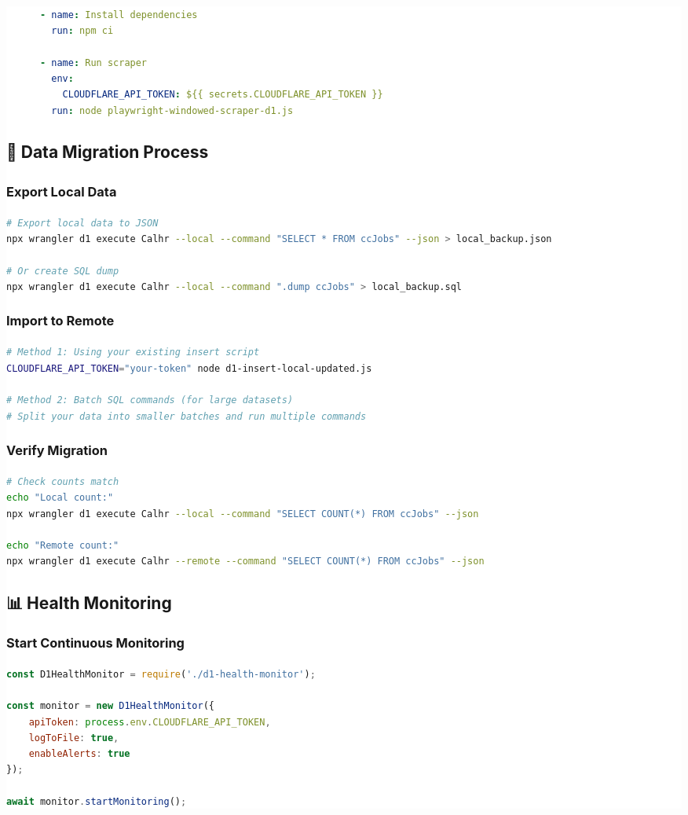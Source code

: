 ```yaml
      - name: Install dependencies
        run: npm ci
        
      - name: Run scraper
        env:
          CLOUDFLARE_API_TOKEN: ${{ secrets.CLOUDFLARE_API_TOKEN }}
        run: node playwright-windowed-scraper-d1.js
```

## 🔄 Data Migration Process

### Export Local Data

```bash
# Export local data to JSON
npx wrangler d1 execute Calhr --local --command "SELECT * FROM ccJobs" --json > local_backup.json

# Or create SQL dump
npx wrangler d1 execute Calhr --local --command ".dump ccJobs" > local_backup.sql
```

### Import to Remote

```bash
# Method 1: Using your existing insert script
CLOUDFLARE_API_TOKEN="your-token" node d1-insert-local-updated.js

# Method 2: Batch SQL commands (for large datasets)
# Split your data into smaller batches and run multiple commands
```

### Verify Migration

```bash
# Check counts match
echo "Local count:"
npx wrangler d1 execute Calhr --local --command "SELECT COUNT(*) FROM ccJobs" --json

echo "Remote count:"
npx wrangler d1 execute Calhr --remote --command "SELECT COUNT(*) FROM ccJobs" --json
```

## 📊 Health Monitoring

### Start Continuous Monitoring

```javascript
const D1HealthMonitor = require('./d1-health-monitor');

const monitor = new D1HealthMonitor({
    apiToken: process.env.CLOUDFLARE_API_TOKEN,
    logToFile: true,
    enableAlerts: true
});

await monitor.startMonitoring();
```
